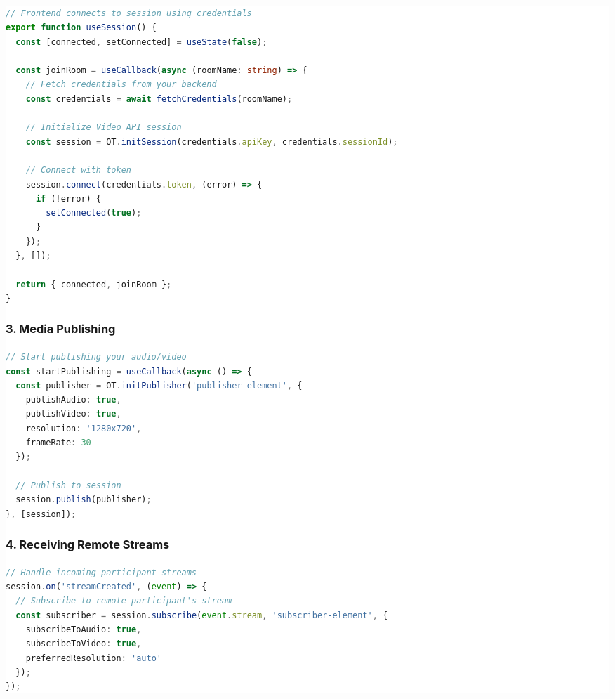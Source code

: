 ```typescript
// Frontend connects to session using credentials
export function useSession() {
  const [connected, setConnected] = useState(false);
  
  const joinRoom = useCallback(async (roomName: string) => {
    // Fetch credentials from your backend
    const credentials = await fetchCredentials(roomName);
    
    // Initialize Video API session
    const session = OT.initSession(credentials.apiKey, credentials.sessionId);
    
    // Connect with token
    session.connect(credentials.token, (error) => {
      if (!error) {
        setConnected(true);
      }
    });
  }, []);
  
  return { connected, joinRoom };
}
```

### 3. Media Publishing

```typescript
// Start publishing your audio/video
const startPublishing = useCallback(async () => {
  const publisher = OT.initPublisher('publisher-element', {
    publishAudio: true,
    publishVideo: true,
    resolution: '1280x720',
    frameRate: 30
  });
  
  // Publish to session
  session.publish(publisher);
}, [session]);
```

### 4. Receiving Remote Streams

```typescript
// Handle incoming participant streams
session.on('streamCreated', (event) => {
  // Subscribe to remote participant's stream
  const subscriber = session.subscribe(event.stream, 'subscriber-element', {
    subscribeToAudio: true,
    subscribeToVideo: true,
    preferredResolution: 'auto'
  });
});
```
